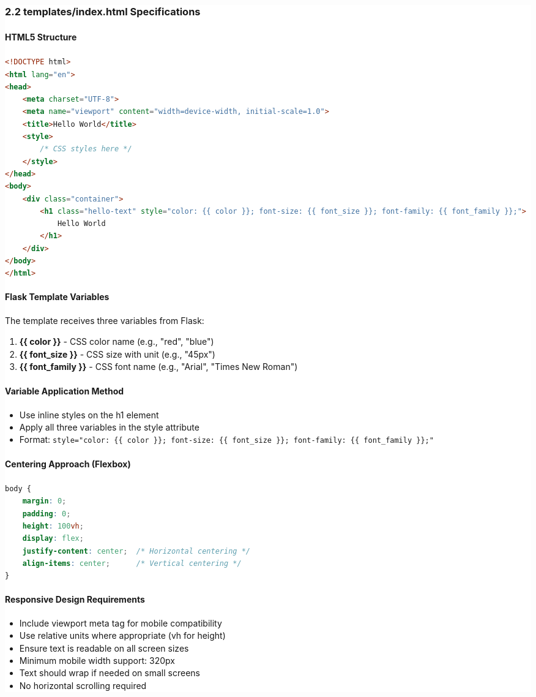 
### 2.2 templates/index.html Specifications

#### HTML5 Structure
```html
<!DOCTYPE html>
<html lang="en">
<head>
    <meta charset="UTF-8">
    <meta name="viewport" content="width=device-width, initial-scale=1.0">
    <title>Hello World</title>
    <style>
        /* CSS styles here */
    </style>
</head>
<body>
    <div class="container">
        <h1 class="hello-text" style="color: {{ color }}; font-size: {{ font_size }}; font-family: {{ font_family }};">
            Hello World
        </h1>
    </div>
</body>
</html>
```

#### Flask Template Variables
The template receives three variables from Flask:

1. **{{ color }}** - CSS color name (e.g., "red", "blue")
2. **{{ font_size }}** - CSS size with unit (e.g., "45px")
3. **{{ font_family }}** - CSS font name (e.g., "Arial", "Times New Roman")

#### Variable Application Method
- Use inline styles on the h1 element
- Apply all three variables in the style attribute
- Format: `style="color: {{ color }}; font-size: {{ font_size }}; font-family: {{ font_family }};"`

#### Centering Approach (Flexbox)
```css
body {
    margin: 0;
    padding: 0;
    height: 100vh;
    display: flex;
    justify-content: center;  /* Horizontal centering */
    align-items: center;      /* Vertical centering */
}
```

#### Responsive Design Requirements
- Include viewport meta tag for mobile compatibility
- Use relative units where appropriate (vh for height)
- Ensure text is readable on all screen sizes
- Minimum mobile width support: 320px
- Text should wrap if needed on small screens
- No horizontal scrolling required

